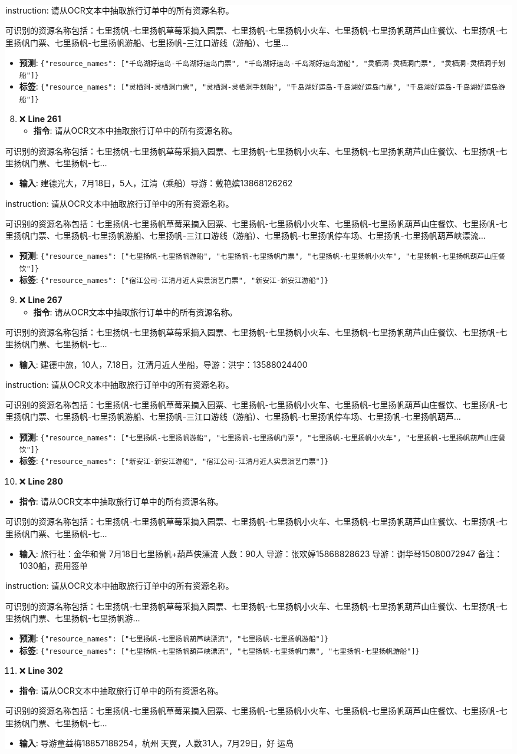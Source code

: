 instruction: 请从OCR文本中抽取旅行订单中的所有资源名称。

可识别的资源名称包括：七里扬帆-七里扬帆草莓采摘入园票、七里扬帆-七里扬帆小火车、七里扬帆-七里扬帆葫芦山庄餐饮、七里扬帆-七里扬帆门票、七里扬帆-七里扬帆游船、七里扬帆-三江口游线（游船）、七里...
   - **预测**: `{"resource_names": ["千岛湖好运岛-千岛湖好运岛门票", "千岛湖好运岛-千岛湖好运岛游船", "灵栖洞-灵栖洞门票", "灵栖洞-灵栖洞手划船"]}`
   - **标签**: `{"resource_names": ["灵栖洞-灵栖洞门票", "灵栖洞-灵栖洞手划船", "千岛湖好运岛-千岛湖好运岛门票", "千岛湖好运岛-千岛湖好运岛游船"]}`

8. ❌ **Line 261**
   - **指令**: 请从OCR文本中抽取旅行订单中的所有资源名称。

可识别的资源名称包括：七里扬帆-七里扬帆草莓采摘入园票、七里扬帆-七里扬帆小火车、七里扬帆-七里扬帆葫芦山庄餐饮、七里扬帆-七里扬帆门票、七里扬帆-七...
   - **输入**: 建德光大，7月18日，5人，江清（乘船）导游：戴艳嫔13868126262

instruction: 请从OCR文本中抽取旅行订单中的所有资源名称。

可识别的资源名称包括：七里扬帆-七里扬帆草莓采摘入园票、七里扬帆-七里扬帆小火车、七里扬帆-七里扬帆葫芦山庄餐饮、七里扬帆-七里扬帆门票、七里扬帆-七里扬帆游船、七里扬帆-三江口游线（游船）、七里扬帆-七里扬帆停车场、七里扬帆-七里扬帆葫芦峡漂流...
   - **预测**: `{"resource_names": ["七里扬帆-七里扬帆游船", "七里扬帆-七里扬帆门票", "七里扬帆-七里扬帆小火车", "七里扬帆-七里扬帆葫芦山庄餐饮"]}`
   - **标签**: `{"resource_names": ["宿江公司-江清月近人实景演艺门票", "新安江-新安江游船"]}`

9. ❌ **Line 267**
   - **指令**: 请从OCR文本中抽取旅行订单中的所有资源名称。

可识别的资源名称包括：七里扬帆-七里扬帆草莓采摘入园票、七里扬帆-七里扬帆小火车、七里扬帆-七里扬帆葫芦山庄餐饮、七里扬帆-七里扬帆门票、七里扬帆-七...
   - **输入**: 建德中旅，10人，7.18日，江清月近人坐船，导游：洪宇：13588024400

instruction: 请从OCR文本中抽取旅行订单中的所有资源名称。

可识别的资源名称包括：七里扬帆-七里扬帆草莓采摘入园票、七里扬帆-七里扬帆小火车、七里扬帆-七里扬帆葫芦山庄餐饮、七里扬帆-七里扬帆门票、七里扬帆-七里扬帆游船、七里扬帆-三江口游线（游船）、七里扬帆-七里扬帆停车场、七里扬帆-七里扬帆葫芦...
   - **预测**: `{"resource_names": ["七里扬帆-七里扬帆游船", "七里扬帆-七里扬帆门票", "七里扬帆-七里扬帆小火车", "七里扬帆-七里扬帆葫芦山庄餐饮"]}`
   - **标签**: `{"resource_names": ["新安江-新安江游船", "宿江公司-江清月近人实景演艺门票"]}`

10. ❌ **Line 280**
   - **指令**: 请从OCR文本中抽取旅行订单中的所有资源名称。

可识别的资源名称包括：七里扬帆-七里扬帆草莓采摘入园票、七里扬帆-七里扬帆小火车、七里扬帆-七里扬帆葫芦山庄餐饮、七里扬帆-七里扬帆门票、七里扬帆-七...
   - **输入**: 旅行社：金华和誉
7月18日七里扬帆+葫芦侠漂流
人数：90人
导游：张欢婷15868828623
导游：谢华琴15080072947
备注：1030船，费用签单

instruction: 请从OCR文本中抽取旅行订单中的所有资源名称。

可识别的资源名称包括：七里扬帆-七里扬帆草莓采摘入园票、七里扬帆-七里扬帆小火车、七里扬帆-七里扬帆葫芦山庄餐饮、七里扬帆-七里扬帆门票、七里扬帆-七里扬帆游...
   - **预测**: `{"resource_names": ["七里扬帆-七里扬帆葫芦峡漂流", "七里扬帆-七里扬帆游船"]}`
   - **标签**: `{"resource_names": ["七里扬帆-七里扬帆葫芦峡漂流", "七里扬帆-七里扬帆门票", "七里扬帆-七里扬帆游船"]}`

11. ❌ **Line 302**
   - **指令**: 请从OCR文本中抽取旅行订单中的所有资源名称。

可识别的资源名称包括：七里扬帆-七里扬帆草莓采摘入园票、七里扬帆-七里扬帆小火车、七里扬帆-七里扬帆葫芦山庄餐饮、七里扬帆-七里扬帆门票、七里扬帆-七...
   - **输入**: 导游童益梅18857188254，杭州
天翼，人数31人，7月29日，好
运岛
